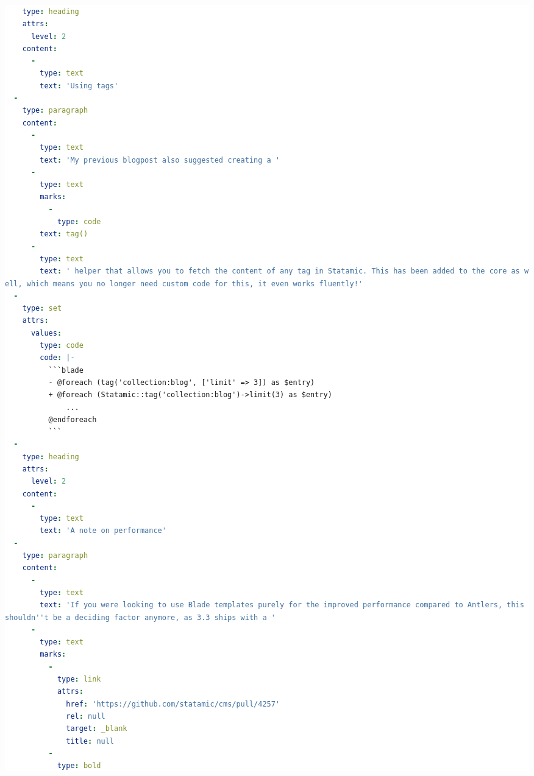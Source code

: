 ```yaml
    type: heading
    attrs:
      level: 2
    content:
      -
        type: text
        text: 'Using tags'
  -
    type: paragraph
    content:
      -
        type: text
        text: 'My previous blogpost also suggested creating a '
      -
        type: text
        marks:
          -
            type: code
        text: tag()
      -
        type: text
        text: ' helper that allows you to fetch the content of any tag in Statamic. This has been added to the core as well, which means you no longer need custom code for this, it even works fluently!'
  -
    type: set
    attrs:
      values:
        type: code
        code: |-
          ```blade
          - @foreach (tag('collection:blog', ['limit' => 3]) as $entry)
          + @foreach (Statamic::tag('collection:blog')->limit(3) as $entry)
              ...
          @endforeach
          ```
  -
    type: heading
    attrs:
      level: 2
    content:
      -
        type: text
        text: 'A note on performance'
  -
    type: paragraph
    content:
      -
        type: text
        text: 'If you were looking to use Blade templates purely for the improved performance compared to Antlers, this shouldn''t be a deciding factor anymore, as 3.3 ships with a '
      -
        type: text
        marks:
          -
            type: link
            attrs:
              href: 'https://github.com/statamic/cms/pull/4257'
              rel: null
              target: _blank
              title: null
          -
            type: bold
```